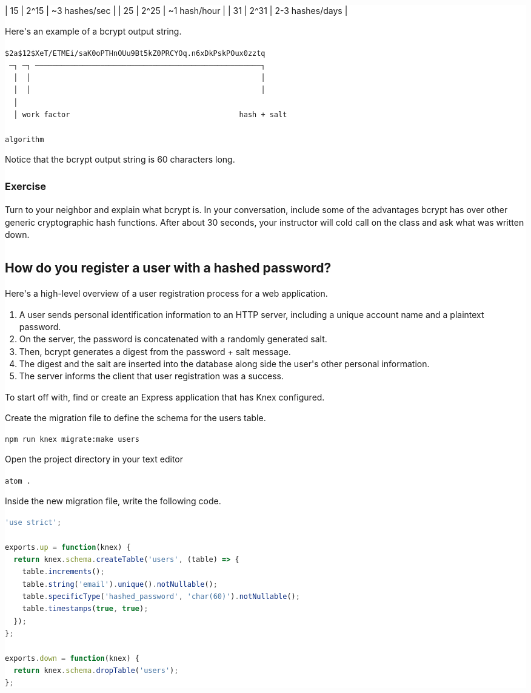 | 15          | 2^15       | ~3 hashes/sec   |
| 25          | 2^25       | ~1 hash/hour    |
| 31          | 2^31       | 2-3 hashes/days |

Here's an example of a bcrypt output string.

```text
$2a$12$XeT/ETMEi/saK0oPTHnOUu9Bt5kZ0PRCYOq.n6xDkPskPOux0zztq
 ─┐ ─┐ ────────────────────────────────────────────────────┐
  │  │                                                     │
  │  │                                                     │
  │
  │ work factor                                       hash + salt

algorithm
```

Notice that the bcrypt output string is 60 characters long.

### Exercise

Turn to your neighbor and explain what bcrypt is. In your conversation, include some of the advantages bcrypt has over other generic cryptographic hash functions. After about 30 seconds, your instructor will cold call on the class and ask what was written down.

## How do you register a user with a hashed password?

Here's a high-level overview of a user registration process for a web application.

1. A user sends personal identification information to an HTTP server, including a unique account name and a plaintext password.
1. On the server, the password is concatenated with a randomly generated salt.
1. Then, bcrypt generates a digest from the password + salt message.
1. The digest and the salt are inserted into the database along side the user's other personal information.
1. The server informs the client that user registration was a success.

To start off with, find or create an Express application that has Knex configured.

Create the migration file to define the schema for the users table.

```shell
npm run knex migrate:make users
```

Open the project directory in your text editor

```shell
atom .
```

Inside the new migration file, write the following code.

```JavaScript
'use strict';

exports.up = function(knex) {
  return knex.schema.createTable('users', (table) => {
    table.increments();
    table.string('email').unique().notNullable();
    table.specificType('hashed_password', 'char(60)').notNullable();
    table.timestamps(true, true);
  });
};

exports.down = function(knex) {
  return knex.schema.dropTable('users');
};
```